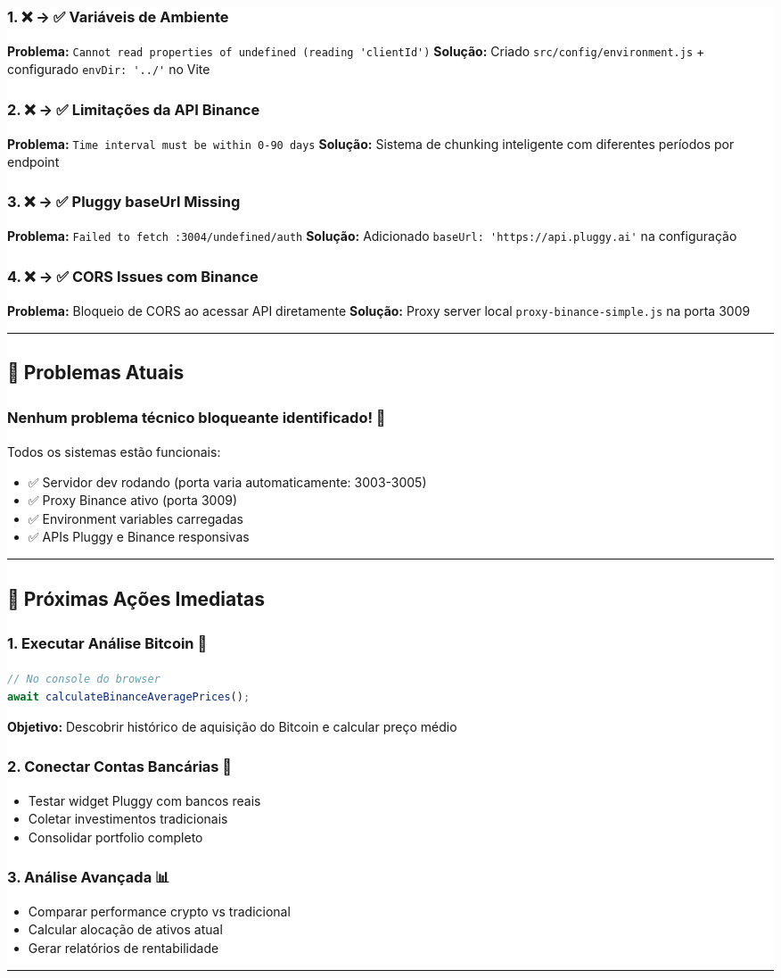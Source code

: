### 1. ❌ → ✅ **Variáveis de Ambiente**
**Problema:** `Cannot read properties of undefined (reading 'clientId')`
**Solução:** Criado `src/config/environment.js` + configurado `envDir: '../'` no Vite

### 2. ❌ → ✅ **Limitações da API Binance**
**Problema:** `Time interval must be within 0-90 days`
**Solução:** Sistema de chunking inteligente com diferentes períodos por endpoint

### 3. ❌ → ✅ **Pluggy baseUrl Missing**
**Problema:** `Failed to fetch :3004/undefined/auth`
**Solução:** Adicionado `baseUrl: 'https://api.pluggy.ai'` na configuração

### 4. ❌ → ✅ **CORS Issues com Binance**
**Problema:** Bloqueio de CORS ao acessar API diretamente
**Solução:** Proxy server local `proxy-binance-simple.js` na porta 3009

---

## 🚨 **Problemas Atuais**

### **Nenhum problema técnico bloqueante identificado! 🎉**

Todos os sistemas estão funcionais:
- ✅ Servidor dev rodando (porta varia automaticamente: 3003-3005)
- ✅ Proxy Binance ativo (porta 3009)
- ✅ Environment variables carregadas
- ✅ APIs Pluggy e Binance responsivas

---

## 🔬 **Próximas Ações Imediatas**

### 1. **Executar Análise Bitcoin** 🥇
```javascript
// No console do browser
await calculateBinanceAveragePrices();
```
**Objetivo:** Descobrir histórico de aquisição do Bitcoin e calcular preço médio

### 2. **Conectar Contas Bancárias** 🏦
- Testar widget Pluggy com bancos reais
- Coletar investimentos tradicionais
- Consolidar portfolio completo

### 3. **Análise Avançada** 📊
- Comparar performance crypto vs tradicional
- Calcular alocação de ativos atual
- Gerar relatórios de rentabilidade

---